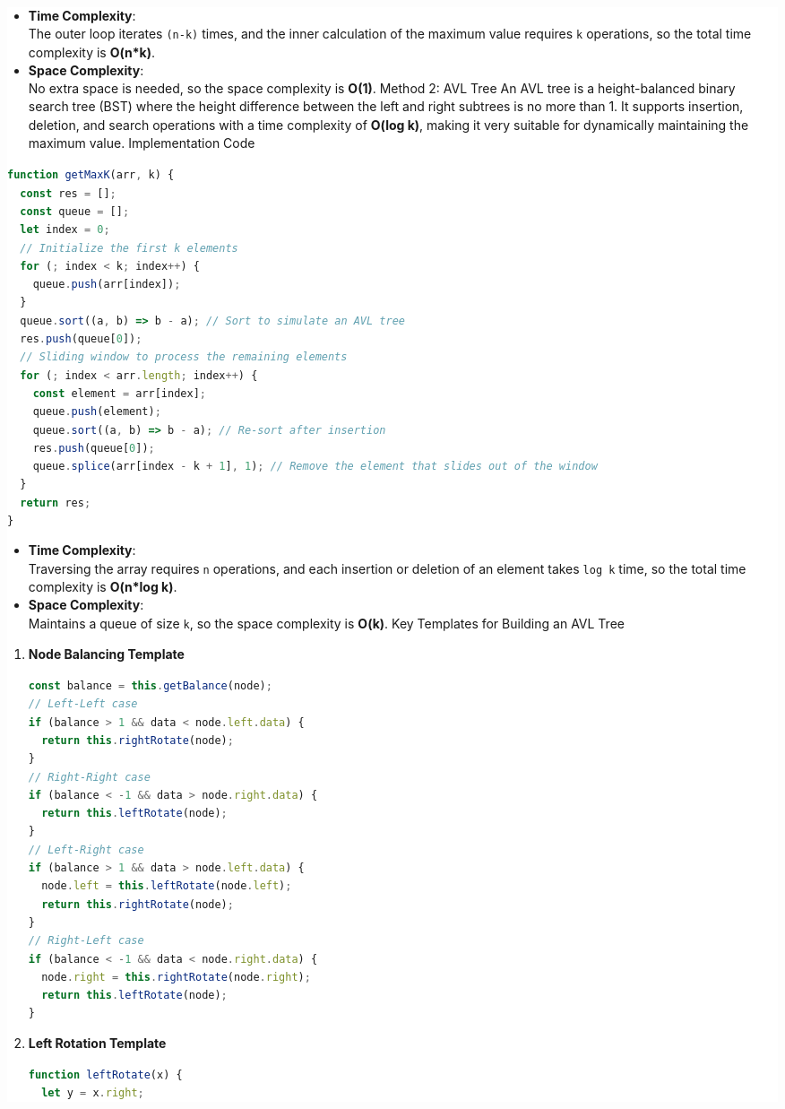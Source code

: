 - **Time Complexity**:  
  The outer loop iterates `(n-k)` times, and the inner calculation of the maximum value requires `k` operations, so the total time complexity is **O(n*k)**.
- **Space Complexity**:  
  No extra space is needed, so the space complexity is **O(1)**.
Method 2: AVL Tree
An AVL tree is a height-balanced binary search tree (BST) where the height difference between the left and right subtrees is no more than 1. It supports insertion, deletion, and search operations with a time complexity of **O(log k)**, making it very suitable for dynamically maintaining the maximum value.
Implementation Code
```ts
function getMaxK(arr, k) {
  const res = [];
  const queue = [];
  let index = 0;
  // Initialize the first k elements
  for (; index < k; index++) {
    queue.push(arr[index]);
  }
  queue.sort((a, b) => b - a); // Sort to simulate an AVL tree
  res.push(queue[0]);
  // Sliding window to process the remaining elements
  for (; index < arr.length; index++) {
    const element = arr[index];
    queue.push(element);
    queue.sort((a, b) => b - a); // Re-sort after insertion
    res.push(queue[0]);
    queue.splice(arr[index - k + 1], 1); // Remove the element that slides out of the window
  }
  return res;
}
```
- **Time Complexity**:  
  Traversing the array requires `n` operations, and each insertion or deletion of an element takes `log k` time, so the total time complexity is **O(n*log k)**.
- **Space Complexity**:  
  Maintains a queue of size `k`, so the space complexity is **O(k)**.
Key Templates for Building an AVL Tree
1. **Node Balancing Template**
   ```ts
   const balance = this.getBalance(node);
   // Left-Left case
   if (balance > 1 && data < node.left.data) {
     return this.rightRotate(node);
   }
   // Right-Right case
   if (balance < -1 && data > node.right.data) {
     return this.leftRotate(node);
   }
   // Left-Right case
   if (balance > 1 && data > node.left.data) {
     node.left = this.leftRotate(node.left);
     return this.rightRotate(node);
   }
   // Right-Left case
   if (balance < -1 && data < node.right.data) {
     node.right = this.rightRotate(node.right);
     return this.leftRotate(node);
   }
   ```
2. **Left Rotation Template**
   ```ts
   function leftRotate(x) {
     let y = x.right;
   ```